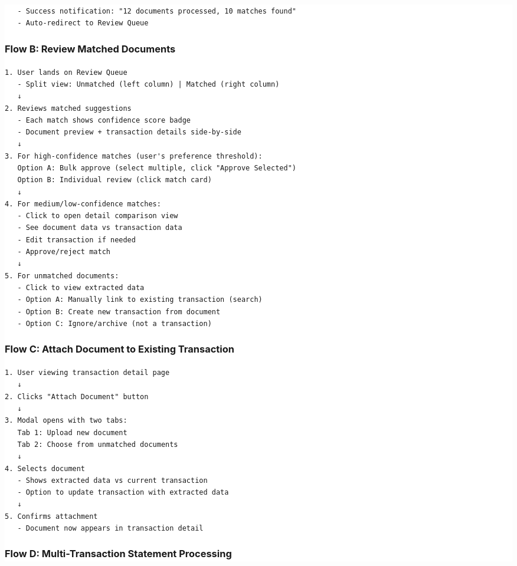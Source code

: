 ```
   - Success notification: "12 documents processed, 10 matches found"
   - Auto-redirect to Review Queue
```

### Flow B: Review Matched Documents

```
1. User lands on Review Queue
   - Split view: Unmatched (left column) | Matched (right column)
   ↓
2. Reviews matched suggestions
   - Each match shows confidence score badge
   - Document preview + transaction details side-by-side
   ↓
3. For high-confidence matches (user's preference threshold):
   Option A: Bulk approve (select multiple, click "Approve Selected")
   Option B: Individual review (click match card)
   ↓
4. For medium/low-confidence matches:
   - Click to open detail comparison view
   - See document data vs transaction data
   - Edit transaction if needed
   - Approve/reject match
   ↓
5. For unmatched documents:
   - Click to view extracted data
   - Option A: Manually link to existing transaction (search)
   - Option B: Create new transaction from document
   - Option C: Ignore/archive (not a transaction)
```

### Flow C: Attach Document to Existing Transaction

```
1. User viewing transaction detail page
   ↓
2. Clicks "Attach Document" button
   ↓
3. Modal opens with two tabs:
   Tab 1: Upload new document
   Tab 2: Choose from unmatched documents
   ↓
4. Selects document
   - Shows extracted data vs current transaction
   - Option to update transaction with extracted data
   ↓
5. Confirms attachment
   - Document now appears in transaction detail
```

### Flow D: Multi-Transaction Statement Processing
